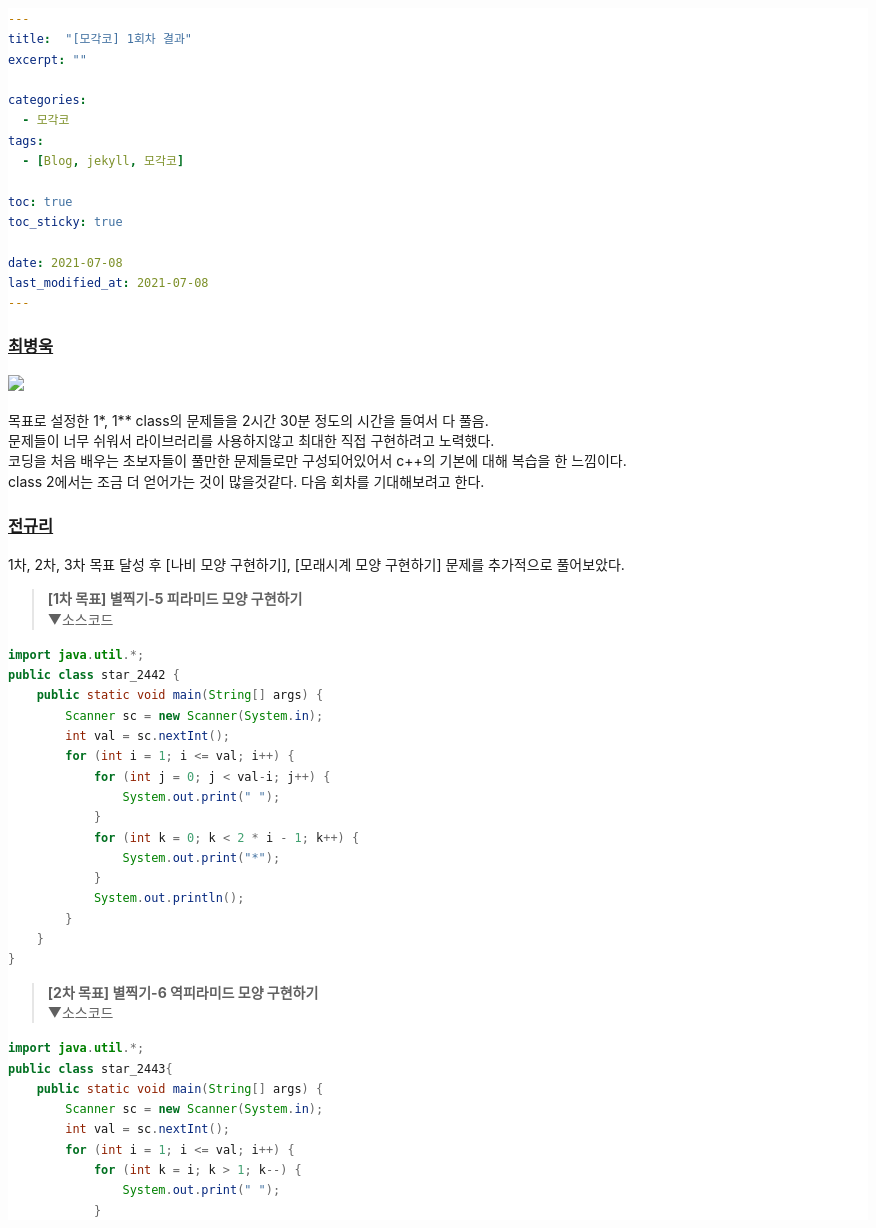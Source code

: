 ```yaml
---
title:  "[모각코] 1회차 결과"
excerpt: ""

categories:
  - 모각코
tags:
  - [Blog, jekyll, 모각코]

toc: true
toc_sticky: true

date: 2021-07-08
last_modified_at: 2021-07-08
---
```


### [최병욱](https://velog.io/@qowlz/%EB%AA%A8%EA%B0%81%EC%BD%94-1%ED%9A%8C%EC%B0%A8-%EA%B2%B0%EA%B3%BC)

![](https://media.vlpt.us/images/qowlz/post/2289931b-bff9-40e7-b70a-1d70a4d69903/%ED%99%94%EB%A9%B4%20%EC%BA%A1%EC%B2%98%202021-07-07%20192718.png)

목표로 설정한 1*, 1** class의 문제들을 2시간 30분 정도의 시간을 들여서 다 풀음.<br>
문제들이 너무 쉬워서 라이브러리를 사용하지않고 최대한 직접 구현하려고 노력했다.<br>
코딩을 처음 배우는 초보자들이 풀만한 문제들로만 구성되어있어서 c++의 기본에 대해 복습을 한 느낌이다.<br>
class 2에서는 조금 더 얻어가는 것이 많을것같다. 다음 회차를 기대해보려고 한다.

### [전규리](https://velog.io/@rlczl/2021-%ED%95%98%EA%B3%84-%EB%AA%A8%EA%B0%81%EC%BD%94-1%ED%9A%8C%EC%B0%A8-%EA%B2%B0%EA%B3%BC)
1차, 2차, 3차 목표 달성 후 [나비 모양 구현하기], [모래시계 모양 구현하기] 문제를 추가적으로 풀어보았다.
> **[1차 목표] 별찍기-5 피라미드 모양 구현하기**<br>
▼소스코드
```java
import java.util.*;
public class star_2442 {
	public static void main(String[] args) {
		Scanner sc = new Scanner(System.in);
		int val = sc.nextInt();
		for (int i = 1; i <= val; i++) {
			for (int j = 0; j < val-i; j++) {
				System.out.print(" ");
			}
			for (int k = 0; k < 2 * i - 1; k++) {
				System.out.print("*");
			}
			System.out.println();
		}
	}
}
```
> **[2차 목표] 별찍기-6 역피라미드 모양 구현하기**<br>
▼소스코드
```java
import java.util.*;
public class star_2443{
	public static void main(String[] args) {
		Scanner sc = new Scanner(System.in);
		int val = sc.nextInt();
		for (int i = 1; i <= val; i++) {
			for (int k = i; k > 1; k--) {
				System.out.print(" ");
			}
```
